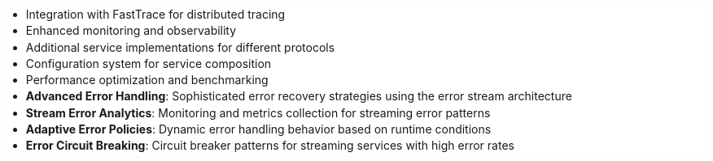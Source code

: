 - Integration with FastTrace for distributed tracing
- Enhanced monitoring and observability
- Additional service implementations for different protocols
- Configuration system for service composition
- Performance optimization and benchmarking
- **Advanced Error Handling**: Sophisticated error recovery strategies using the error stream architecture
- **Stream Error Analytics**: Monitoring and metrics collection for streaming error patterns
- **Adaptive Error Policies**: Dynamic error handling behavior based on runtime conditions
- **Error Circuit Breaking**: Circuit breaker patterns for streaming services with high error rates 